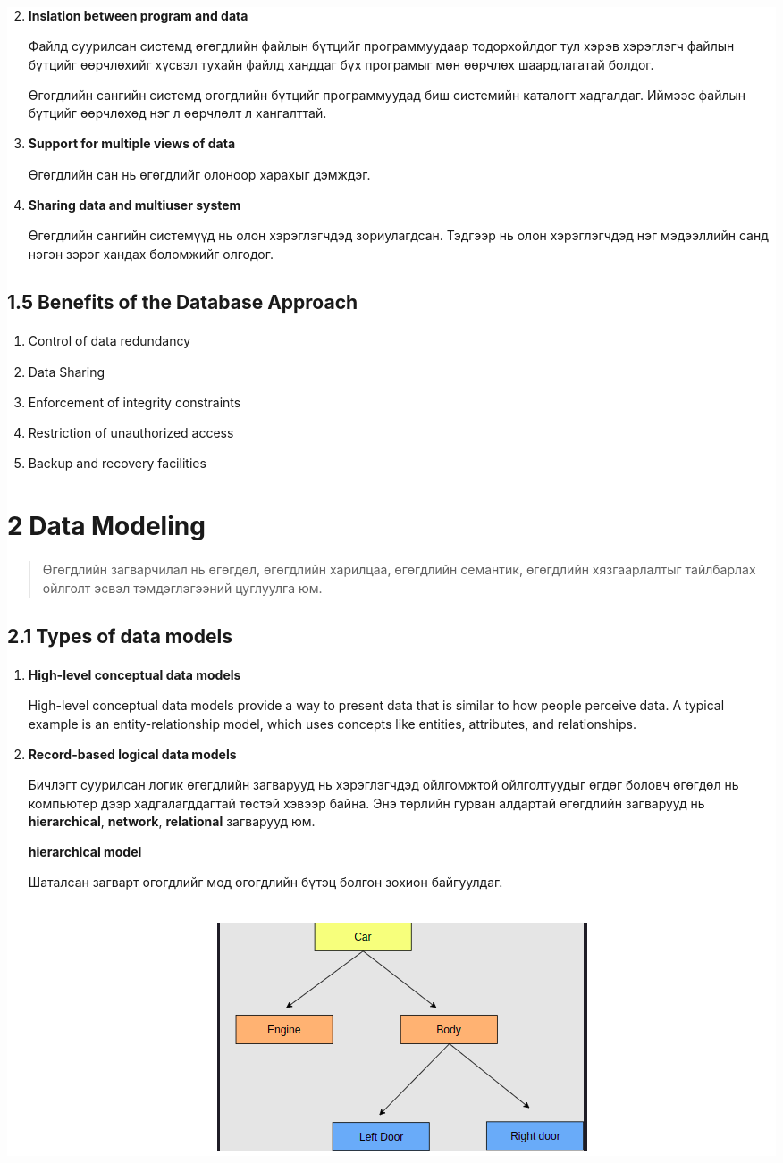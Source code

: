 2. <strong>Inslation between program and data</strong>

    Файлд суурилсан системд өгөгдлийн файлын бүтцийг программуудаар тодорхойлдог тул хэрэв хэрэглэгч файлын бүтцийг өөрчлөхийг хүсвэл тухайн файлд ханддаг бүх програмыг мөн өөрчлөх шаардлагатай болдог.

    Өгөгдлийн сангийн системд өгөгдлийн бүтцийг программуудад биш системийн каталогт хадгалдаг. Иймээс файлын бүтцийг өөрчлөхөд нэг л өөрчлөлт л хангалттай.

3. <strong>Support for multiple views of data</strong>

    Өгөгдлийн сан нь өгөгдлийг олоноор харахыг дэмждэг.

4. <strong>Sharing data and multiuser system</strong>

    Өгөгдлийн сангийн системүүд нь олон хэрэглэгчдэд зориулагдсан. Тэдгээр нь олон хэрэглэгчдэд нэг мэдээллийн санд нэгэн зэрэг хандах боломжийг олгодог.

## 1.5 Benefits of the Database Approach

1. Control of data redundancy

2. Data Sharing

3. Enforcement of integrity constraints

4. Restriction of unauthorized access

5. Backup and recovery facilities

# 2 Data Modeling

> Өгөгдлийн загварчилал нь өгөгдөл, өгөгдлийн харилцаа, өгөгдлийн семантик, өгөгдлийн хязгаарлалтыг тайлбарлах ойлголт эсвэл тэмдэглэгээний цуглуулга юм.

## 2.1 Types of data models

1. <strong>High-level conceptual data models</strong>

   <p>High-level conceptual data models provide a way to present data that is similar to how people perceive data. A typical example is an entity-relationship model, which uses concepts like entities, attributes, and relationships.</p>

2. <strong>Record-based logical data models</strong>

   <p>Бичлэгт суурилсан логик өгөгдлийн загварууд нь хэрэглэгчдэд ойлгомжтой ойлголтуудыг өгдөг боловч өгөгдөл нь компьютер дээр хадгалагддагтай төстэй хэвээр байна. Энэ төрлийн гурван алдартай өгөгдлийн загварууд нь <b>hierarchical</b>, <b>network</b>, <b>relational</b> загварууд юм.</p>

   <b>hierarchical model</b>

   <p>Шаталсан загварт өгөгдлийг мод өгөгдлийн бүтэц болгон зохион байгуулдаг.</p>

   <br>
   <div align="center">
     <img src="img/02/hierarchical.png" alt="hierarchical model">
   </div>